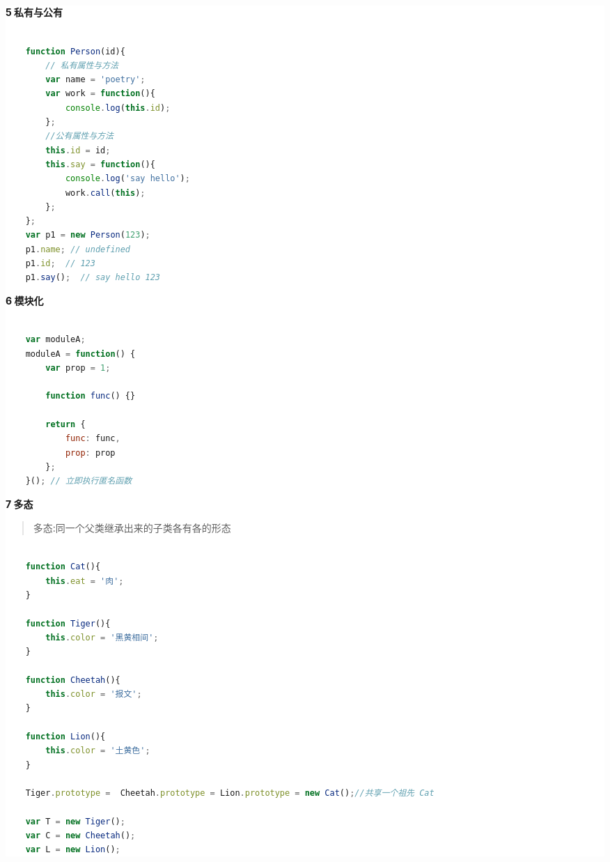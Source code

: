 **5   私有与公有**

```js

    function Person(id){
        // 私有属性与方法
        var name = 'poetry';
        var work = function(){
            console.log(this.id);
        };
        //公有属性与方法
        this.id = id;
        this.say = function(){
            console.log('say hello');
            work.call(this);
        };
    };
    var p1 = new Person(123);
    p1.name; // undefined
    p1.id;  // 123
    p1.say();  // say hello 123
```

**6   模块化**

```js

    var moduleA;
    moduleA = function() {
        var prop = 1;

        function func() {}

        return {
            func: func,
            prop: prop
        };
    }(); // 立即执行匿名函数
```

**7   多态**

> 多态:同一个父类继承出来的子类各有各的形态

```js

    function Cat(){
    	this.eat = '肉';
    }

    function Tiger(){
    	this.color = '黑黄相间';
    }

    function Cheetah(){
    	this.color = '报文';
    }

    function Lion(){
    	this.color = '土黄色';
    }

    Tiger.prototype =  Cheetah.prototype = Lion.prototype = new Cat();//共享一个祖先 Cat

    var T = new Tiger();
    var C = new Cheetah();
    var L = new Lion();
```